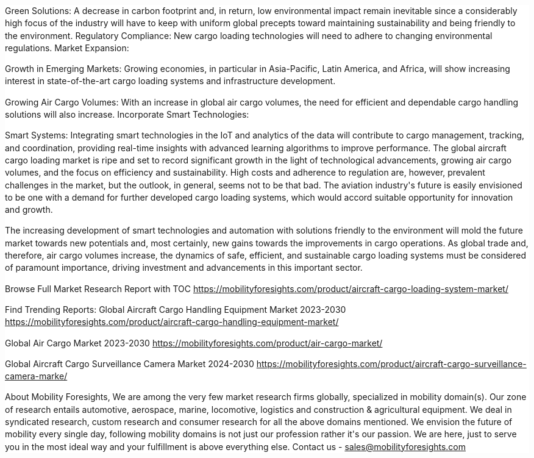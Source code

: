Green Solutions: A decrease in carbon footprint and, in return, low environmental impact remain inevitable since a considerably high focus of the industry will have to keep with uniform global precepts toward maintaining sustainability and being friendly to the environment.
Regulatory Compliance: New cargo loading technologies will need to adhere to changing environmental regulations.
Market Expansion:

Growth in Emerging Markets: Growing economies, in particular in Asia-Pacific, Latin America, and Africa, will show increasing interest in state-of-the-art cargo loading systems and infrastructure development.

Growing Air Cargo Volumes: With an increase in global air cargo volumes, the need for efficient and dependable cargo handling solutions will also increase.
Incorporate Smart Technologies:

Smart Systems: Integrating smart technologies in the IoT and analytics of the data will contribute to cargo management, tracking, and coordination, providing real-time insights with advanced learning algorithms to improve performance.
The global aircraft cargo loading market is ripe and set to record significant growth in the light of technological advancements, growing air cargo volumes, and the focus on efficiency and sustainability. High costs and adherence to regulation are, however, prevalent challenges in the market, but the outlook, in general, seems not to be that bad. The aviation industry's future is easily envisioned to be one with a demand for further developed cargo loading systems, which would accord suitable opportunity for innovation and growth.

The increasing development of smart technologies and automation with solutions friendly to the environment will mold the future market towards new potentials and, most certainly, new gains towards the improvements in cargo operations. As global trade and, therefore, air cargo volumes increase, the dynamics of safe, efficient, and sustainable cargo loading systems must be considered of paramount importance, driving investment and advancements in this important sector.


Browse Full Market Research Report with TOC https://mobilityforesights.com/product/aircraft-cargo-loading-system-market/


Find Trending Reports:
Global Aircraft Cargo Handling Equipment Market 2023-2030 https://mobilityforesights.com/product/aircraft-cargo-handling-equipment-market/  


Global Air Cargo Market 2023-2030 https://mobilityforesights.com/product/air-cargo-market/


Global Aircraft Cargo Surveillance Camera Market 2024-2030 https://mobilityforesights.com/product/aircraft-cargo-surveillance-camera-marke/


About Mobility Foresights,
We are among the very few market research firms globally, specialized in mobility domain(s). Our zone of research entails automotive, aerospace, marine, locomotive, logistics and construction & agricultural equipment. We deal in syndicated research, custom research and consumer research for all the above domains mentioned.
We envision the future of mobility every single day, following mobility domains is not just our profession rather it's our passion. We are here, just to serve you in the most ideal way and your fulfillment is above everything else. Contact us -  sales@mobilityforesights.com 



